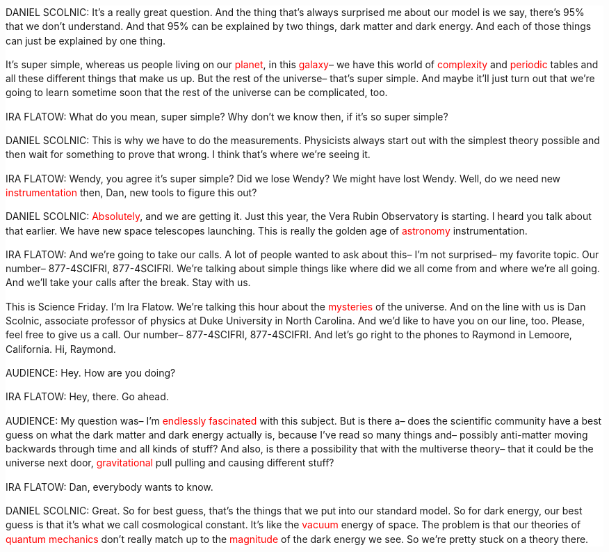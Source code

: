 DANIEL SCOLNIC: It’s a really great question. And the thing that’s always surprised me about our model is we say, there’s 95% that we don’t understand. And that 95% can be explained by two things, dark matter and dark energy. And each of those things can just be explained by one thing.

It’s super simple, whereas us people living on our <span style="color:rgb(255, 0, 0)">planet</span>, in this <span style="color:rgb(255, 0, 0)">galaxy</span>– we have this world of <span style="color:rgb(255, 0, 0)">complexity</span> and <span style="color:rgb(255, 0, 0)">periodic</span> tables and all these different things that make us up. But the rest of the universe– that’s super simple. And maybe it’ll just turn out that we’re going to learn sometime soon that the rest of the universe can be complicated, too.

IRA FLATOW: What do you mean, super simple? Why don’t we know then, if it’s so super simple?

DANIEL SCOLNIC: This is why we have to do the measurements. Physicists always start out with the simplest theory possible and then wait for something to prove that wrong. I think that’s where we’re seeing it.

IRA FLATOW: Wendy, you agree it’s super simple? Did we lose Wendy? We might have lost Wendy. Well, do we need new <span style="color:rgb(255, 0, 0)">instrumentation</span> then, Dan, new tools to figure this out?

DANIEL SCOLNIC: <span style="color:rgb(255, 0, 0)">Absolutely</span>, and we are getting it. Just this year, the Vera Rubin Observatory is starting. I heard you talk about that earlier. We have new space telescopes launching. This is really the golden age of <span style="color:rgb(255, 0, 0)">astronomy</span> instrumentation.

IRA FLATOW: And we’re going to take our calls. A lot of people wanted to ask about this– I’m not surprised– my favorite topic. Our number– 877-4SCIFRI, 877-4SCIFRI. We’re talking about simple things like where did we all come from and where we’re all going. And we’ll take your calls after the break. Stay with us.

This is Science Friday. I’m Ira Flatow. We’re talking this hour about the <span style="color:rgb(255, 0, 0)">mysteries</span> of the universe. And on the line with us is Dan Scolnic, associate professor of physics at Duke University in North Carolina. And we’d like to have you on our line, too. Please, feel free to give us a call. Our number– 877-4SCIFRI, 877-4SCIFRI. And let’s go right to the phones to Raymond in Lemoore, California. Hi, Raymond.

AUDIENCE: Hey. How are you doing?

IRA FLATOW: Hey, there. Go ahead.

AUDIENCE: My question was– I’m <span style="color:rgb(255, 0, 0)">endlessly</span> <span style="color:rgb(255, 0, 0)">fascinated</span> with this subject. But is there a– does the scientific community have a best guess on what the dark matter and dark energy actually is, because I’ve read so many things and– possibly anti-matter moving backwards through time and all kinds of stuff? And also, is there a possibility that with the multiverse theory– that it could be the universe next door, <span style="color:rgb(255, 0, 0)">gravitational</span> pull pulling and causing different stuff?

IRA FLATOW: Dan, everybody wants to know.

DANIEL SCOLNIC: Great. So for best guess, that’s the things that we put into our standard model. So for dark energy, our best guess is that it’s what we call cosmological constant. It’s like the <span style="color:rgb(255, 0, 0)">vacuum</span> energy of space. The problem is that our theories of <span style="color:rgb(255, 0, 0)">quantum</span> <span style="color:rgb(255, 0, 0)">mechanics</span> don’t really match up to the <span style="color:rgb(255, 0, 0)">magnitude</span> of the dark energy we see. So we’re pretty stuck on a theory there.
